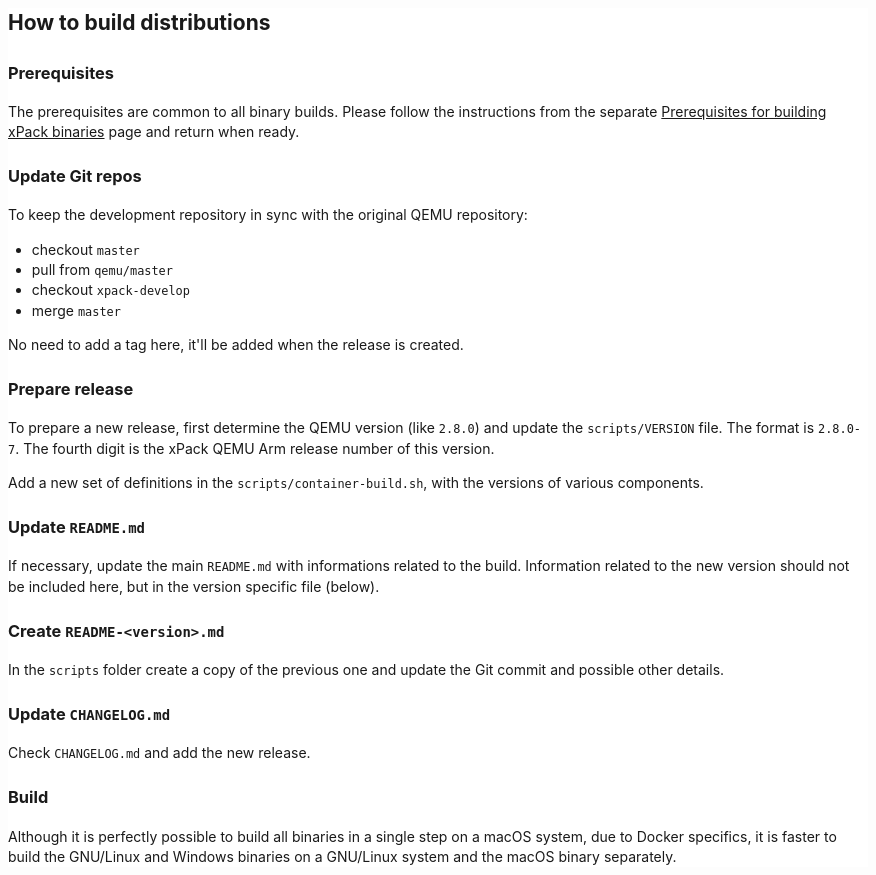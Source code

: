 ## How to build distributions

### Prerequisites

The prerequisites are common to all binary builds. Please follow the
instructions from the separate
[Prerequisites for building xPack binaries](https://xpack.github.io/xbb/prerequisites/)
page and return when ready.

### Update Git repos

To keep the development repository in sync with the original QEMU
repository:

- checkout `master`
- pull from `qemu/master`
- checkout `xpack-develop`
- merge `master`

No need to add a tag here, it'll be added when the release is created.

### Prepare release

To prepare a new release, first determine the QEMU version
(like `2.8.0`) and update the `scripts/VERSION` file. The format is
`2.8.0-7`. The fourth digit is the xPack QEMU Arm release number
of this version.

Add a new set of definitions in the `scripts/container-build.sh`, with
the versions of various components.

### Update `README.md`

If necessary, update the main `README.md` with informations related to the
build. Information related to the new version should not be included here,
but in the version specific file (below).

### Create `README-<version>.md`

In the `scripts` folder create a copy of the previous one and update the
Git commit and possible other details.

### Update `CHANGELOG.md`

Check `CHANGELOG.md` and add the new release.

### Build

Although it is perfectly possible to build all binaries in a single step
on a macOS system, due to Docker specifics, it is faster to build the
GNU/Linux and Windows binaries on a GNU/Linux system and the macOS binary
separately.
